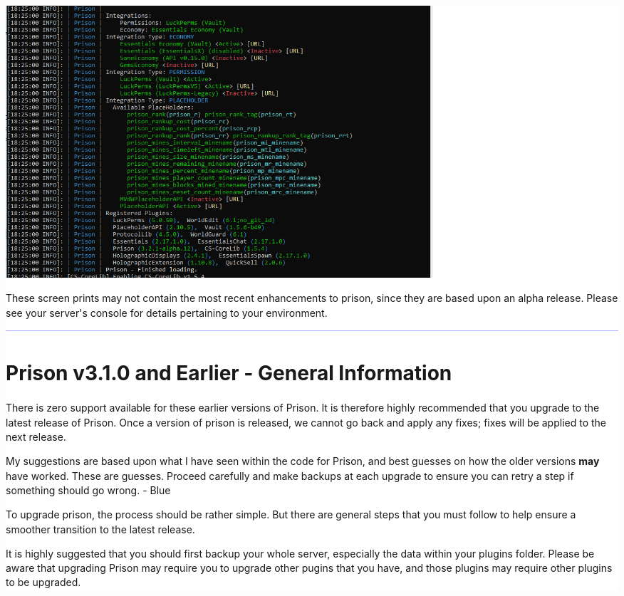 <img src="images/prison_docs_013_Prison_Help_startup_2.png" alt="Prison Startup Screen" title="Prison Startup Screen" width="600" />


These screen prints may not contain the most recent enhancements to prison, since they are based upon an alpha release. Please see your server's console for details pertaining to your environment.


<hr style="height:1px; border:none; color:#aaf; background-color:#aaf;">



# Prison v3.1.0 and Earlier - General Information

There is zero support available for these earlier versions of Prison.  It is therefore highly recommended that you upgrade to the latest release of Prison.  Once a version of prison is released, we cannot go back and apply any fixes; fixes will be applied to the next release.


My suggestions are based upon what I have seen within the code for Prison, and best guesses on how the older versions **may** have worked.  These are guesses.  Proceed carefully and make backups at each upgrade to ensure you can retry a step if something should go wrong.  - Blue


To upgrade prison, the process should be rather simple.  But there are general steps that you must follow to help ensure a smoother transition to the latest release.  


It is highly suggested that you should first backup your whole server, especially the data within your plugins folder.  Please be aware that upgrading Prison may require you to upgrade other pugins that you have, and those plugins may require other plugins to be upgraded.  
